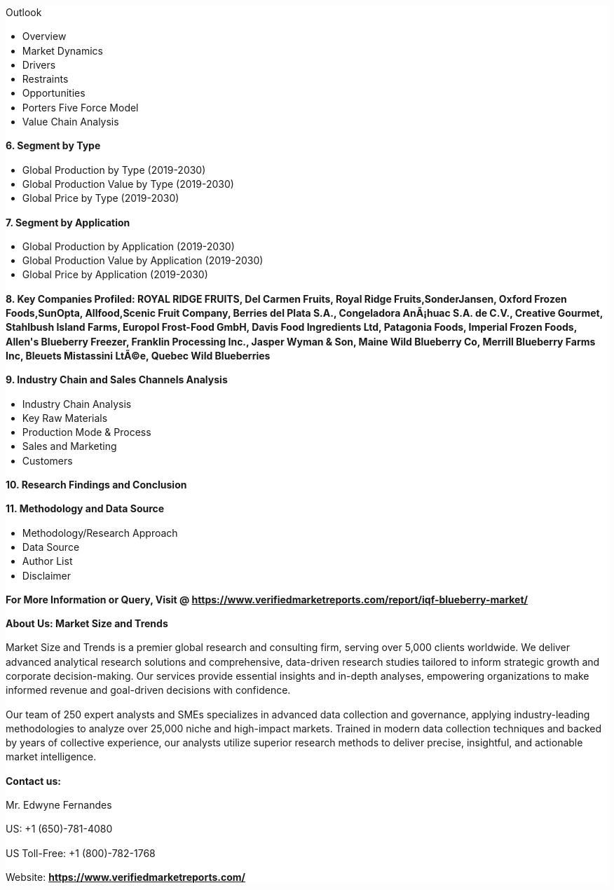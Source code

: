 Outlook</strong></p><ul><li>Overview</li><li>Market Dynamics</li><li>Drivers</li><li>Restraints</li><li>Opportunities</li><li>Porters Five Force Model</li><li>Value Chain Analysis&nbsp;</li></ul><p><strong>6. Segment by Type</strong></p><ul><li>Global Production by Type (2019-2030)</li><li>Global Production Value by Type (2019-2030)</li><li>Global Price by Type (2019-2030)</li></ul><p><strong>7. Segment by Application</strong></p><ul><li>Global Production by Application (2019-2030)</li><li>Global Production Value by Application (2019-2030)</li><li>Global Price by Application (2019-2030)</li></ul><p><strong>8. Key Companies Profiled: ROYAL RIDGE FRUITS, Del Carmen Fruits, Royal Ridge Fruits,SonderJansen, Oxford Frozen Foods,SunOpta, Allfood,Scenic Fruit Company, Berries del Plata S.A., Congeladora AnÃ¡huac S.A. de C.V., Creative Gourmet, Stahlbush Island Farms, Europol Frost-Food GmbH, Davis Food Ingredients Ltd, Patagonia Foods, Imperial Frozen Foods, Allen's Blueberry Freezer, Franklin Processing Inc., Jasper Wyman & Son, Maine Wild Blueberry Co, Merrill Blueberry Farms Inc, Bleuets Mistassini LtÃ©e, Quebec Wild Blueberries</strong></p><p><strong>9. Industry Chain and Sales Channels Analysis</strong></p><ul><li>Industry Chain Analysis</li><li>Key Raw Materials</li><li>Production Mode &amp; Process</li><li>Sales and Marketing</li><li>Customers</li></ul><p><strong>10. Research Findings and Conclusion</strong></p><p><strong>11. Methodology and Data Source</strong></p><ul><li>Methodology/Research Approach</li><li>Data Source</li><li>Author List</li><li>Disclaimer</li></ul></p><p><strong>For More Information or Query, Visit @ <a href="https://www.verifiedmarketreports.com/report/iqf-blueberry-market/">https://www.verifiedmarketreports.com/report/iqf-blueberry-market/</a></strong></p><p><strong>About Us: Market Size and Trends</strong></p><p>Market Size and Trends is a premier global research and consulting firm, serving over 5,000 clients worldwide. We deliver advanced analytical research solutions and comprehensive, data-driven research studies tailored to inform strategic growth and corporate decision-making. Our services provide essential insights and in-depth analyses, empowering organizations to make informed revenue and goal-driven decisions with confidence.</p><p>Our team of 250 expert analysts and SMEs specializes in advanced data collection and governance, applying industry-leading methodologies to analyze over 25,000 niche and high-impact markets. Trained in modern data collection techniques and backed by years of collective experience, our analysts utilize superior research methods to deliver precise, insightful, and actionable market intelligence.</p><p><strong>Contact us:</strong></p><p>Mr. Edwyne Fernandes</p><p>US: +1 (650)-781-4080</p><p>US Toll-Free: +1 (800)-782-1768</p><p>Website: <strong><a href="https://www.verifiedmarketreports.com/">https://www.verifiedmarketreports.com/</a></strong></p>
